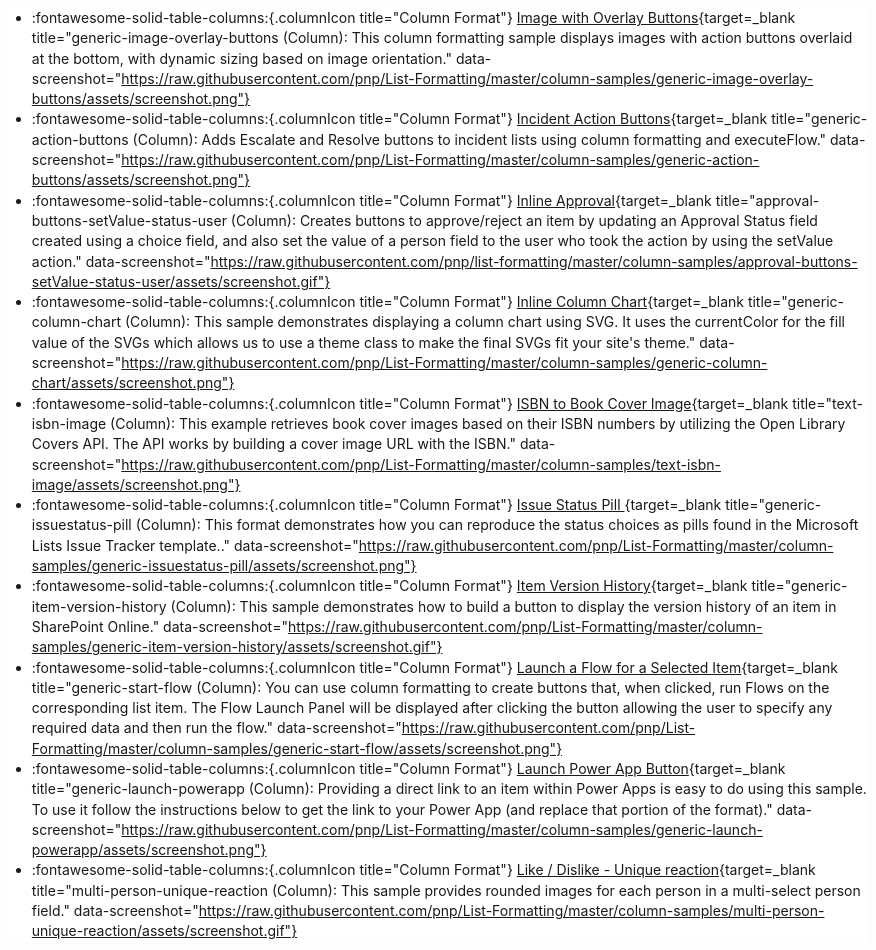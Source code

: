 - :fontawesome-solid-table-columns:{.columnIcon title="Column Format"} [Image with Overlay Buttons](https://github.com/pnp/list-formatting/tree/master/column-samples/generic-image-overlay-buttons){target=_blank title="generic-image-overlay-buttons (Column): This column formatting sample displays images with action buttons overlaid at the bottom, with dynamic sizing based on image orientation." data-screenshot="https://raw.githubusercontent.com/pnp/List-Formatting/master/column-samples/generic-image-overlay-buttons/assets/screenshot.png"}
- :fontawesome-solid-table-columns:{.columnIcon title="Column Format"} [Incident Action Buttons](https://github.com/pnp/List-Formatting/tree/master/column-samples/generic-action-buttons){target=_blank title="generic-action-buttons (Column): Adds Escalate and Resolve buttons to incident lists using column formatting and executeFlow." data-screenshot="https://raw.githubusercontent.com/pnp/List-Formatting/master/column-samples/generic-action-buttons/assets/screenshot.png"}
- :fontawesome-solid-table-columns:{.columnIcon title="Column Format"} [Inline Approval](https://github.com/pnp/list-formatting/tree/master/column-samples/approval-buttons-setValue-status-user){target=_blank title="approval-buttons-setValue-status-user (Column): Creates buttons to approve/reject an item by updating an Approval Status field created using a choice field, and also set the value of a person field to the user who took the action by using the setValue action." data-screenshot="https://raw.githubusercontent.com/pnp/list-formatting/master/column-samples/approval-buttons-setValue-status-user/assets/screenshot.gif"}
- :fontawesome-solid-table-columns:{.columnIcon title="Column Format"} [Inline Column Chart](https://github.com/pnp/List-Formatting/tree/master/column-samples/generic-column-chart){target=_blank title="generic-column-chart (Column): This sample demonstrates displaying a column chart using SVG. It uses the currentColor for the fill value of the SVGs which allows us to use a theme class to make the final SVGs fit your site's theme." data-screenshot="https://raw.githubusercontent.com/pnp/List-Formatting/master/column-samples/generic-column-chart/assets/screenshot.png"}
- :fontawesome-solid-table-columns:{.columnIcon title="Column Format"} [ISBN to Book Cover Image](https://github.com/pnp/list-formatting/tree/master/column-samples/text-isbn-image){target=_blank title="text-isbn-image (Column): This example retrieves book cover images based on their ISBN numbers by utilizing the Open Library Covers API. The API works by building a cover image URL with the ISBN." data-screenshot="https://raw.githubusercontent.com/pnp/List-Formatting/master/column-samples/text-isbn-image/assets/screenshot.png"}
- :fontawesome-solid-table-columns:{.columnIcon title="Column Format"} [Issue Status Pill ](https://github.com/pnp/List-Formatting/tree/master/column-samples/generic-issuestatus-pill){target=_blank title="generic-issuestatus-pill (Column): This format demonstrates how you can reproduce the status choices as pills found in the Microsoft Lists Issue Tracker template.." data-screenshot="https://raw.githubusercontent.com/pnp/List-Formatting/master/column-samples/generic-issuestatus-pill/assets/screenshot.png"}
- :fontawesome-solid-table-columns:{.columnIcon title="Column Format"} [Item Version History](https://github.com/pnp/List-Formatting/tree/master/column-samples/generic-item-version-history){target=_blank title="generic-item-version-history (Column): This sample demonstrates how to build a button to display the version history of an item in SharePoint Online." data-screenshot="https://raw.githubusercontent.com/pnp/List-Formatting/master/column-samples/generic-item-version-history/assets/screenshot.gif"}
- :fontawesome-solid-table-columns:{.columnIcon title="Column Format"} [Launch a Flow for a Selected Item](https://github.com/pnp/list-formatting/tree/master/column-samples/generic-start-flow){target=_blank title="generic-start-flow (Column): You can use column formatting to create buttons that, when clicked, run Flows on the corresponding list item. The Flow Launch Panel will be displayed after clicking the button allowing the user to specify any required data and then run the flow." data-screenshot="https://raw.githubusercontent.com/pnp/List-Formatting/master/column-samples/generic-start-flow/assets/screenshot.png"}
- :fontawesome-solid-table-columns:{.columnIcon title="Column Format"} [Launch Power App Button](https://github.com/pnp/List-Formatting/tree/master/column-samples/generic-launch-powerapp){target=_blank title="generic-launch-powerapp (Column): Providing a direct link to an item within Power Apps is easy to do using this sample. To use it follow the instructions below to get the link to your Power App (and replace that portion of the format)." data-screenshot="https://raw.githubusercontent.com/pnp/List-Formatting/master/column-samples/generic-launch-powerapp/assets/screenshot.png"}
- :fontawesome-solid-table-columns:{.columnIcon title="Column Format"} [Like / Dislike - Unique reaction](https://github.com/pnp/list-formatting/tree/master/column-samples/multi-person-unique-reaction){target=_blank title="multi-person-unique-reaction (Column): This sample provides rounded images for each person in a multi-select person field." data-screenshot="https://raw.githubusercontent.com/pnp/List-Formatting/master/column-samples/multi-person-unique-reaction/assets/screenshot.gif"}